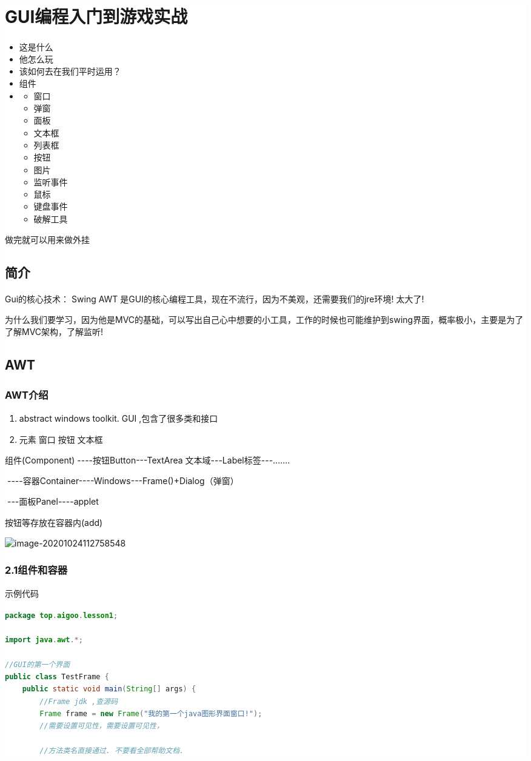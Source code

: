# GUI编程入门到游戏实战

- 这是什么
- 他怎么玩
- 该如何去在我们平时运用？
- 组件
- - 窗口
  - 弹窗
  - 面板
  - 文本框
  - 列表框
  - 按钮
  - 图片
  - 监听事件
  - 鼠标
  - 键盘事件
  - 破解工具

做完就可以用来做外挂

## 简介

Gui的核心技术： Swing  AWT  是GUI的核心编程工具，现在不流行，因为不美观，还需要我们的jre环境! 太大了!

为什么我们要学习，因为他是MVC的基础，可以写出自己心中想要的小工具，工作的时候也可能维护到swing界面，概率极小，主要是为了了解MVC架构，了解监听!





## AWT

### AWT介绍

1. abstract windows toolkit.  GUI ,包含了很多类和接口

2. 元素  窗口 按钮 文本框

组件(Component) ----按钮Button---TextArea 文本域---Label标签---.......

​                          ----容器Container----Windows---Frame()+Dialog（弹窗）

​															---面板Panel----applet

按钮等存放在容器内(add)

![image-20201024112758548](F:\MD格式学习笔记库\狂神JAVA-2-课堂随记.assets\image-20201024112758548.png)





### 2.1组件和容器

示例代码

```java
package top.aigoo.lesson1;

import java.awt.*;

//GUI的第一个界面
public class TestFrame {
    public static void main(String[] args) {
        //Frame jdk ,查源码
        Frame frame = new Frame("我的第一个java图形界面窗口!");
        //需要设置可见性，需要设置可见性，
        
        //方法类名直接通过. 不要看全部帮助文档.
```
